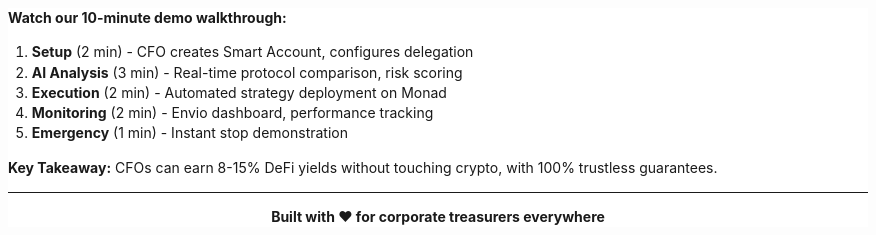 **Watch our 10-minute demo walkthrough:**

1. **Setup** (2 min) - CFO creates Smart Account, configures delegation
2. **AI Analysis** (3 min) - Real-time protocol comparison, risk scoring
3. **Execution** (2 min) - Automated strategy deployment on Monad
4. **Monitoring** (2 min) - Envio dashboard, performance tracking
5. **Emergency** (1 min) - Instant stop demonstration

**Key Takeaway:** CFOs can earn 8-15% DeFi yields without touching crypto, with 100% trustless guarantees.

---

<p align="center">
  <strong>Built with ❤️ for corporate treasurers everywhere</strong>
</p>
